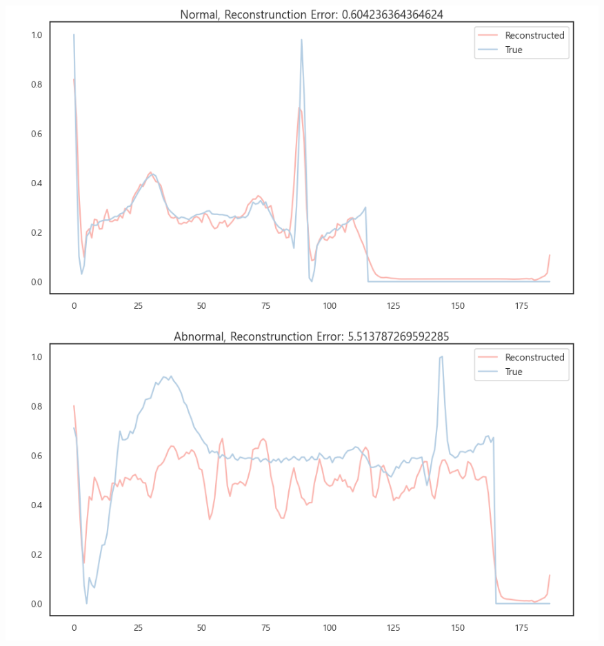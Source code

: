  <p align="center">
     <img src="Anomaly_Detection_Img/conv_nor.png" width="800">
 </p>
  <p align="center">
     <img src="Anomaly_Detection_Img/conv_abnor.png" width="800">
 </p>
